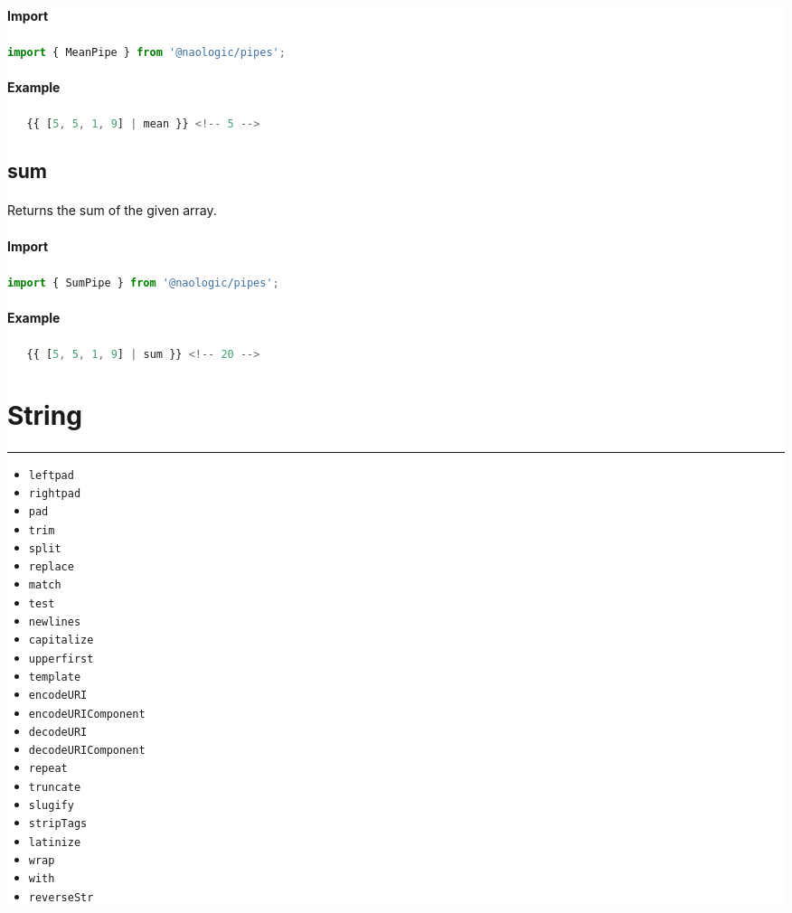 #### Import

```typescript
import { MeanPipe } from '@naologic/pipes';
```

#### Example

```typescript
   {{ [5, 5, 1, 9] | mean }} <!-- 5 -->
```

## **sum**
Returns the sum of the given array.

#### Import

```typescript
import { SumPipe } from '@naologic/pipes';
```

#### Example

```typescript
   {{ [5, 5, 1, 9] | sum }} <!-- 20 -->
```

# String
***

* `leftpad`
* `rightpad`
* `pad`
* `trim`
* `split`
* `replace`
* `match`
* `test`
* `newlines`
* `capitalize`
* `upperfirst`
* `template`
* `encodeURI`
* `encodeURIComponent`
* `decodeURI`
* `decodeURIComponent`
* `repeat`
* `truncate`
* `slugify`
* `stripTags`
* `latinize`
* `wrap`
* `with`
* `reverseStr`
